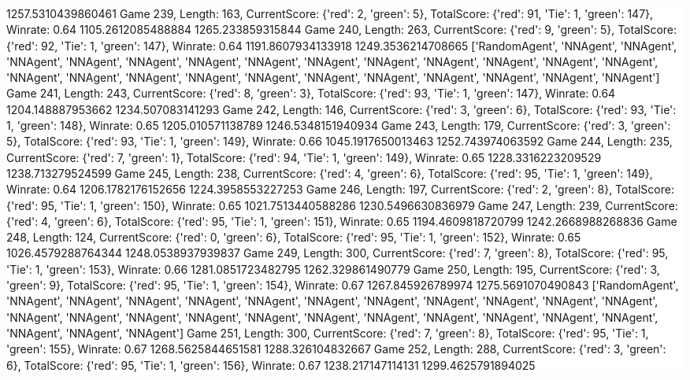 1257.5310439860461
Game 239, Length: 163,      CurrentScore: {'red': 2, 'green': 5},      TotalScore: {'red': 91, 'Tie': 1, 'green': 147},  Winrate: 0.64
1105.2612085488884
1265.233859315844
Game 240, Length: 263,      CurrentScore: {'red': 9, 'green': 5},      TotalScore: {'red': 92, 'Tie': 1, 'green': 147},  Winrate: 0.64
1191.8607934133918
1249.3536214708665
['RandomAgent', 'NNAgent', 'NNAgent', 'NNAgent', 'NNAgent', 'NNAgent', 'NNAgent', 'NNAgent', 'NNAgent', 'NNAgent', 'NNAgent', 'NNAgent', 'NNAgent', 'NNAgent', 'NNAgent', 'NNAgent', 'NNAgent', 'NNAgent', 'NNAgent', 'NNAgent', 'NNAgent', 'NNAgent', 'NNAgent', 'NNAgent', 'NNAgent']
Game 241, Length: 243,      CurrentScore: {'red': 8, 'green': 3},      TotalScore: {'red': 93, 'Tie': 1, 'green': 147},  Winrate: 0.64
1204.148887953662
1234.507083141293
Game 242, Length: 146,      CurrentScore: {'red': 3, 'green': 6},      TotalScore: {'red': 93, 'Tie': 1, 'green': 148},  Winrate: 0.65
1205.010571138789
1246.5348151940934
Game 243, Length: 179,      CurrentScore: {'red': 3, 'green': 5},      TotalScore: {'red': 93, 'Tie': 1, 'green': 149},  Winrate: 0.66
1045.1917650013463
1252.743974063592
Game 244, Length: 235,      CurrentScore: {'red': 7, 'green': 1},      TotalScore: {'red': 94, 'Tie': 1, 'green': 149},  Winrate: 0.65
1228.3316223209529
1238.713279524599
Game 245, Length: 238,      CurrentScore: {'red': 4, 'green': 6},      TotalScore: {'red': 95, 'Tie': 1, 'green': 149},  Winrate: 0.64
1206.1782176152656
1224.3958553227253
Game 246, Length: 197,      CurrentScore: {'red': 2, 'green': 8},      TotalScore: {'red': 95, 'Tie': 1, 'green': 150},  Winrate: 0.65
1021.7513440588286
1230.5496630836979
Game 247, Length: 239,      CurrentScore: {'red': 4, 'green': 6},      TotalScore: {'red': 95, 'Tie': 1, 'green': 151},  Winrate: 0.65
1194.4609818720799
1242.2668988268836
Game 248, Length: 124,      CurrentScore: {'red': 0, 'green': 6},      TotalScore: {'red': 95, 'Tie': 1, 'green': 152},  Winrate: 0.65
1026.4579288764344
1248.0538937939837
Game 249, Length: 300,      CurrentScore: {'red': 7, 'green': 8},      TotalScore: {'red': 95, 'Tie': 1, 'green': 153},  Winrate: 0.66
1281.0851723482795
1262.329861490779
Game 250, Length: 195,      CurrentScore: {'red': 3, 'green': 9},      TotalScore: {'red': 95, 'Tie': 1, 'green': 154},  Winrate: 0.67
1267.845926789974
1275.5691070490843
['RandomAgent', 'NNAgent', 'NNAgent', 'NNAgent', 'NNAgent', 'NNAgent', 'NNAgent', 'NNAgent', 'NNAgent', 'NNAgent', 'NNAgent', 'NNAgent', 'NNAgent', 'NNAgent', 'NNAgent', 'NNAgent', 'NNAgent', 'NNAgent', 'NNAgent', 'NNAgent', 'NNAgent', 'NNAgent', 'NNAgent', 'NNAgent', 'NNAgent', 'NNAgent']
Game 251, Length: 300,      CurrentScore: {'red': 7, 'green': 8},      TotalScore: {'red': 95, 'Tie': 1, 'green': 155},  Winrate: 0.67
1268.5625844651581
1288.326104832667
Game 252, Length: 288,      CurrentScore: {'red': 3, 'green': 6},      TotalScore: {'red': 95, 'Tie': 1, 'green': 156},  Winrate: 0.67
1238.217147114131
1299.4625791894025